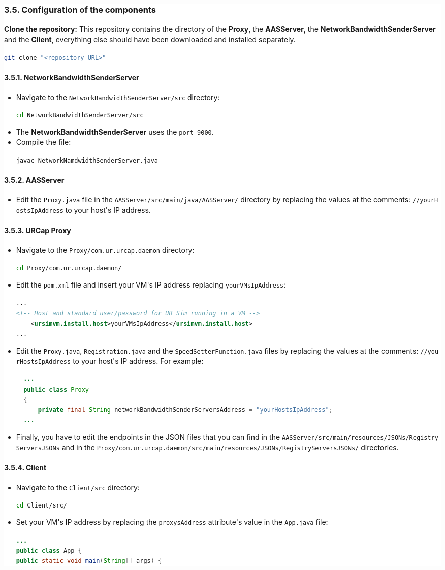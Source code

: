 ### 3.5. Configuration of the components
**Clone the repository:**
This repository contains the directory of the **Proxy**, the **AASServer**, the **NetworkBandwidthSenderServer** and the **Client**, everything else should have been downloaded and installed separately.
``` bash
git clone "<repository URL>"
```

#### 3.5.1. NetworkBandwidthSenderServer
* Navigate to the `NetworkBandwidthSenderServer/src` directory:
    ```bash
    cd NetworkBandwidthSenderServer/src
    ```
* The **NetworkBandwidthSenderServer** uses the `port 9000`.
* Compile the file:
    ```bash
    javac NetworkNamdwidthSenderServer.java
    ```

#### 3.5.2. AASServer
* Edit the `Proxy.java` file in the `AASServer/src/main/java/AASServer/` directory by replacing the values at the comments: `//yourHostsIpAddress` to your host's IP address.

#### 3.5.3. URCap Proxy

* Navigate to the `Proxy/com.ur.urcap.daemon` directory:
    ```bash
    cd Proxy/com.ur.urcap.daemon/
    ```

* Edit the `pom.xml` file and insert your VM's IP address replacing `yourVMsIpAddress`:
    ```xml
    ...
    <!-- Host and standard user/password for UR Sim running in a VM -->
		<ursimvm.install.host>yourVMsIpAddress</ursimvm.install.host>
    ...
    ```

* Edit the `Proxy.java`, `Registration.java` and the `SpeedSetterFunction.java` files by replacing the values at the comments: `//yourHostsIpAddress` to your host's IP address.
  For example:
  ```java
    ...
    public class Proxy
    {
        private final String networkBandwidthSenderServersAddress = "yourHostsIpAddress";
    ...
    ``` 

* Finally, you have to edit the endpoints in the JSON files that you can find in the `AASServer/src/main/resources/JSONs/RegistryServersJSONs` and in the `Proxy/com.ur.urcap.daemon/src/main/resources/JSONs/RegistryServersJSONs/` directories.

#### 3.5.4. Client
* Navigate to the `Client/src` directory:
    ```bash
    cd Client/src/
    ```
* Set your VM's IP address by replacing the `proxysAddress` attribute's value in the `App.java` file:
    ```java
    ...
    public class App {
    public static void main(String[] args) {
  ```